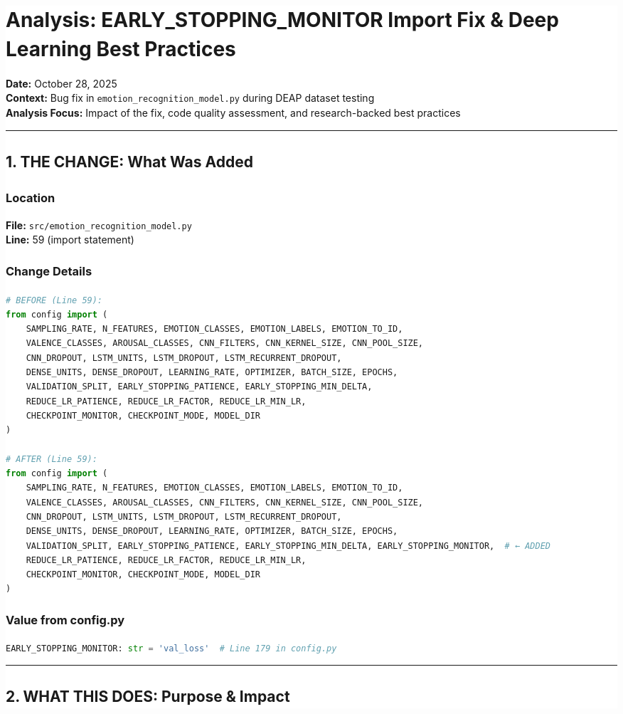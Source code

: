# Analysis: EARLY_STOPPING_MONITOR Import Fix & Deep Learning Best Practices

**Date:** October 28, 2025  
**Context:** Bug fix in `emotion_recognition_model.py` during DEAP dataset testing  
**Analysis Focus:** Impact of the fix, code quality assessment, and research-backed best practices

---

## 1. THE CHANGE: What Was Added

### Location
**File:** `src/emotion_recognition_model.py`  
**Line:** 59 (import statement)

### Change Details
```python
# BEFORE (Line 59):
from config import (
    SAMPLING_RATE, N_FEATURES, EMOTION_CLASSES, EMOTION_LABELS, EMOTION_TO_ID,
    VALENCE_CLASSES, AROUSAL_CLASSES, CNN_FILTERS, CNN_KERNEL_SIZE, CNN_POOL_SIZE,
    CNN_DROPOUT, LSTM_UNITS, LSTM_DROPOUT, LSTM_RECURRENT_DROPOUT,
    DENSE_UNITS, DENSE_DROPOUT, LEARNING_RATE, OPTIMIZER, BATCH_SIZE, EPOCHS,
    VALIDATION_SPLIT, EARLY_STOPPING_PATIENCE, EARLY_STOPPING_MIN_DELTA,
    REDUCE_LR_PATIENCE, REDUCE_LR_FACTOR, REDUCE_LR_MIN_LR,
    CHECKPOINT_MONITOR, CHECKPOINT_MODE, MODEL_DIR
)

# AFTER (Line 59):
from config import (
    SAMPLING_RATE, N_FEATURES, EMOTION_CLASSES, EMOTION_LABELS, EMOTION_TO_ID,
    VALENCE_CLASSES, AROUSAL_CLASSES, CNN_FILTERS, CNN_KERNEL_SIZE, CNN_POOL_SIZE,
    CNN_DROPOUT, LSTM_UNITS, LSTM_DROPOUT, LSTM_RECURRENT_DROPOUT,
    DENSE_UNITS, DENSE_DROPOUT, LEARNING_RATE, OPTIMIZER, BATCH_SIZE, EPOCHS,
    VALIDATION_SPLIT, EARLY_STOPPING_PATIENCE, EARLY_STOPPING_MIN_DELTA, EARLY_STOPPING_MONITOR,  # ← ADDED
    REDUCE_LR_PATIENCE, REDUCE_LR_FACTOR, REDUCE_LR_MIN_LR,
    CHECKPOINT_MONITOR, CHECKPOINT_MODE, MODEL_DIR
)
```

### Value from config.py
```python
EARLY_STOPPING_MONITOR: str = 'val_loss'  # Line 179 in config.py
```

---

## 2. WHAT THIS DOES: Purpose & Impact
